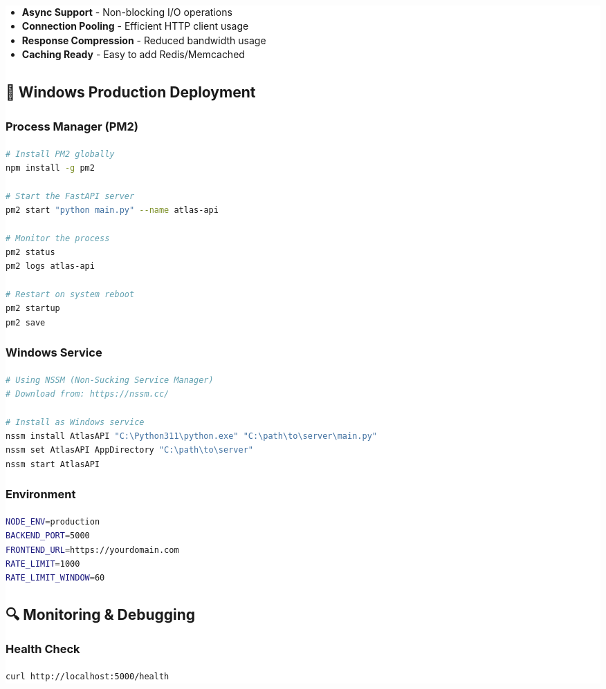 - **Async Support** - Non-blocking I/O operations
- **Connection Pooling** - Efficient HTTP client usage
- **Response Compression** - Reduced bandwidth usage
- **Caching Ready** - Easy to add Redis/Memcached

## 🚀 Windows Production Deployment

### Process Manager (PM2)
```bash
# Install PM2 globally
npm install -g pm2

# Start the FastAPI server
pm2 start "python main.py" --name atlas-api

# Monitor the process
pm2 status
pm2 logs atlas-api

# Restart on system reboot
pm2 startup
pm2 save
```

### Windows Service
```bash
# Using NSSM (Non-Sucking Service Manager)
# Download from: https://nssm.cc/

# Install as Windows service
nssm install AtlasAPI "C:\Python311\python.exe" "C:\path\to\server\main.py"
nssm set AtlasAPI AppDirectory "C:\path\to\server"
nssm start AtlasAPI
```

### Environment
```bash
NODE_ENV=production
BACKEND_PORT=5000
FRONTEND_URL=https://yourdomain.com
RATE_LIMIT=1000
RATE_LIMIT_WINDOW=60
```

## 🔍 Monitoring & Debugging

### Health Check
```bash
curl http://localhost:5000/health
```
